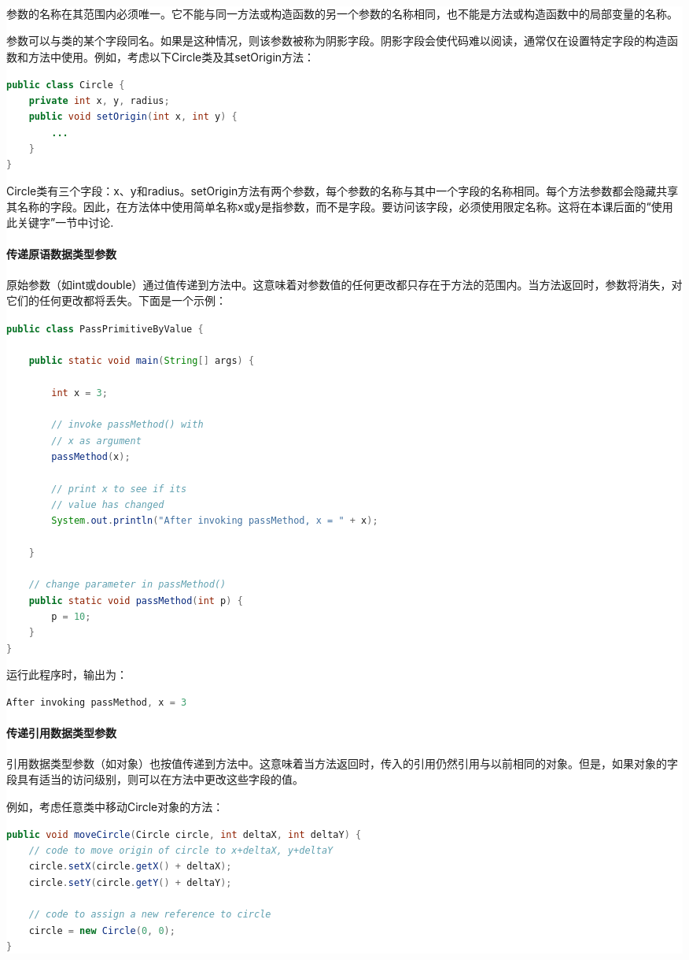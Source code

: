 参数的名称在其范围内必须唯一。它不能与同一方法或构造函数的另一个参数的名称相同，也不能是方法或构造函数中的局部变量的名称。

参数可以与类的某个字段同名。如果是这种情况，则该参数被称为阴影字段。阴影字段会使代码难以阅读，通常仅在设置特定字段的构造函数和方法中使用。例如，考虑以下Circle类及其setOrigin方法：

```java
public class Circle {
    private int x, y, radius;
    public void setOrigin(int x, int y) {
        ...
    }
}
```

Circle类有三个字段：x、y和radius。setOrigin方法有两个参数，每个参数的名称与其中一个字段的名称相同。每个方法参数都会隐藏共享其名称的字段。因此，在方法体中使用简单名称x或y是指参数，而不是字段。要访问该字段，必须使用限定名称。这将在本课后面的“使用此关键字”一节中讨论.

#### 传递原语数据类型参数

原始参数（如int或double）通过值传递到方法中。这意味着对参数值的任何更改都只存在于方法的范围内。当方法返回时，参数将消失，对它们的任何更改都将丢失。下面是一个示例：

```java
public class PassPrimitiveByValue {

    public static void main(String[] args) {
           
        int x = 3;
           
        // invoke passMethod() with 
        // x as argument
        passMethod(x);
           
        // print x to see if its 
        // value has changed
        System.out.println("After invoking passMethod, x = " + x);
           
    }
        
    // change parameter in passMethod()
    public static void passMethod(int p) {
        p = 10;
    }
}
```

运行此程序时，输出为：

```java
After invoking passMethod, x = 3
```

#### 传递引用数据类型参数

引用数据类型参数（如对象）也按值传递到方法中。这意味着当方法返回时，传入的引用仍然引用与以前相同的对象。但是，如果对象的字段具有适当的访问级别，则可以在方法中更改这些字段的值。

例如，考虑任意类中移动Circle对象的方法：

```java
public void moveCircle(Circle circle, int deltaX, int deltaY) {
    // code to move origin of circle to x+deltaX, y+deltaY
    circle.setX(circle.getX() + deltaX);
    circle.setY(circle.getY() + deltaY);
        
    // code to assign a new reference to circle
    circle = new Circle(0, 0);
}
```
